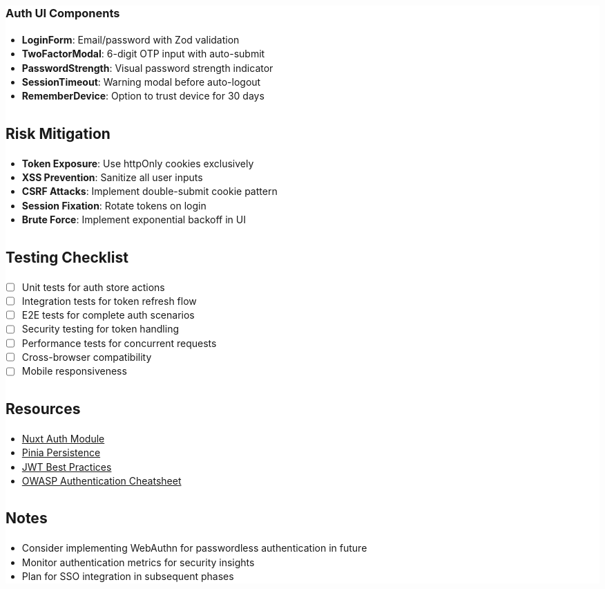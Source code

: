 ### Auth UI Components
- **LoginForm**: Email/password with Zod validation
- **TwoFactorModal**: 6-digit OTP input with auto-submit
- **PasswordStrength**: Visual password strength indicator
- **SessionTimeout**: Warning modal before auto-logout
- **RememberDevice**: Option to trust device for 30 days

## Risk Mitigation
- **Token Exposure**: Use httpOnly cookies exclusively
- **XSS Prevention**: Sanitize all user inputs
- **CSRF Attacks**: Implement double-submit cookie pattern
- **Session Fixation**: Rotate tokens on login
- **Brute Force**: Implement exponential backoff in UI

## Testing Checklist
- [ ] Unit tests for auth store actions
- [ ] Integration tests for token refresh flow
- [ ] E2E tests for complete auth scenarios
- [ ] Security testing for token handling
- [ ] Performance tests for concurrent requests
- [ ] Cross-browser compatibility
- [ ] Mobile responsiveness

## Resources
- [Nuxt Auth Module](https://auth.nuxtjs.org/)
- [Pinia Persistence](https://prazdevs.github.io/pinia-plugin-persistedstate/)
- [JWT Best Practices](https://tools.ietf.org/html/rfc8725)
- [OWASP Authentication Cheatsheet](https://cheatsheetseries.owasp.org/cheatsheets/Authentication_Cheat_Sheet.html)

## Notes
- Consider implementing WebAuthn for passwordless authentication in future
- Monitor authentication metrics for security insights
- Plan for SSO integration in subsequent phases